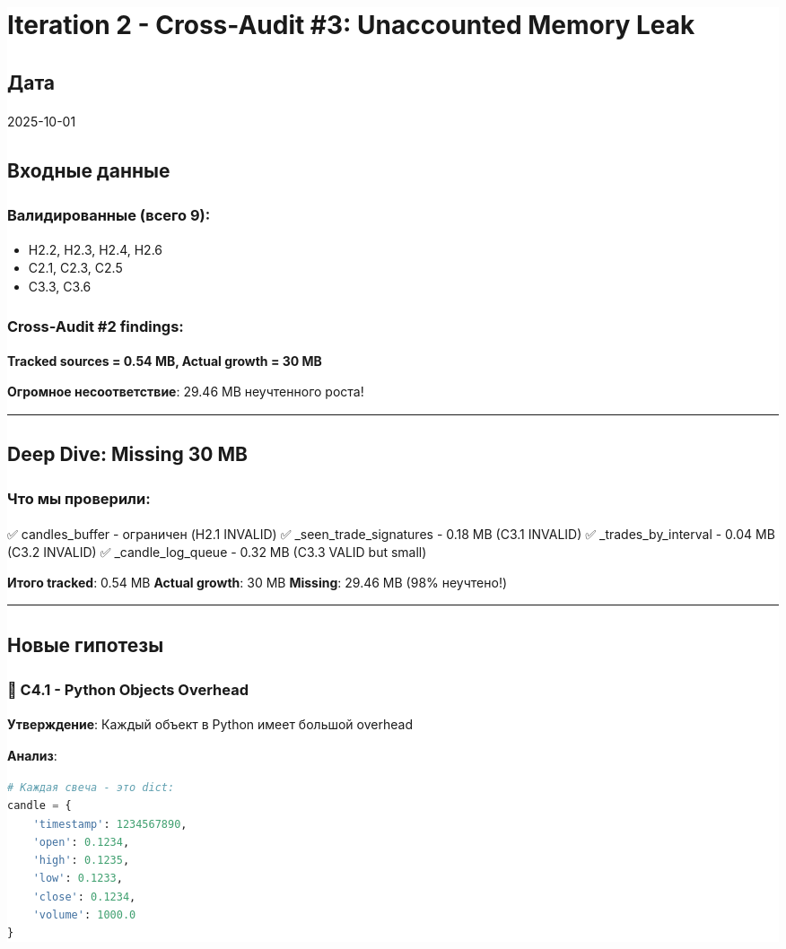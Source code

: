 # Iteration 2 - Cross-Audit #3: Unaccounted Memory Leak

## Дата
2025-10-01

## Входные данные

### Валидированные (всего 9):
- H2.2, H2.3, H2.4, H2.6
- C2.1, C2.3, C2.5
- C3.3, C3.6

### Cross-Audit #2 findings:
**Tracked sources = 0.54 MB, Actual growth = 30 MB**

**Огромное несоответствие**: 29.46 MB неучтенного роста!

---

## Deep Dive: Missing 30 MB

### Что мы проверили:
✅ candles_buffer - ограничен (H2.1 INVALID)
✅ _seen_trade_signatures - 0.18 MB (C3.1 INVALID)
✅ _trades_by_interval - 0.04 MB (C3.2 INVALID)
✅ _candle_log_queue - 0.32 MB (C3.3 VALID but small)

**Итого tracked**: 0.54 MB
**Actual growth**: 30 MB
**Missing**: 29.46 MB (98% неучтено!)

---

## Новые гипотезы

### 🔴 C4.1 - Python Objects Overhead
**Утверждение**: Каждый объект в Python имеет большой overhead

**Анализ**:
```python
# Каждая свеча - это dict:
candle = {
    'timestamp': 1234567890,
    'open': 0.1234,
    'high': 0.1235,
    'low': 0.1233,
    'close': 0.1234,
    'volume': 1000.0
}
```
